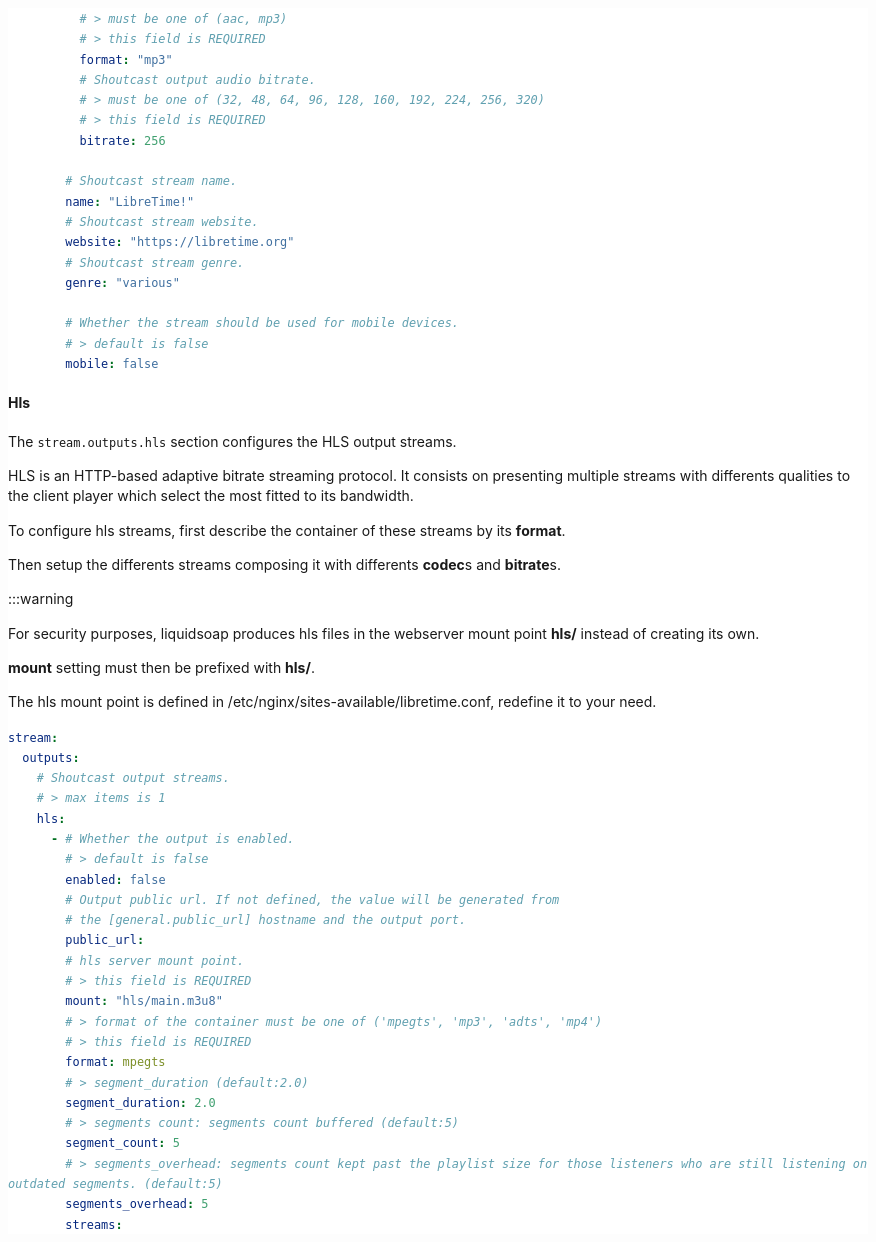 ```yml
          # > must be one of (aac, mp3)
          # > this field is REQUIRED
          format: "mp3"
          # Shoutcast output audio bitrate.
          # > must be one of (32, 48, 64, 96, 128, 160, 192, 224, 256, 320)
          # > this field is REQUIRED
          bitrate: 256

        # Shoutcast stream name.
        name: "LibreTime!"
        # Shoutcast stream website.
        website: "https://libretime.org"
        # Shoutcast stream genre.
        genre: "various"

        # Whether the stream should be used for mobile devices.
        # > default is false
        mobile: false
```

#### Hls

The `stream.outputs.hls` section configures the HLS output streams.

HLS is an HTTP-based adaptive bitrate streaming protocol. It consists on presenting multiple streams with differents qualities to the client player which select the most fitted to its bandwidth.

To configure hls streams, first describe the container of these streams by its **format**.

Then setup the differents streams composing it with differents **codec**s and **bitrate**s.

:::warning

For security purposes, liquidsoap produces hls files in the webserver mount point **hls/** instead of creating its own.

**mount** setting must then be prefixed with **hls/**.

The hls mount point is defined in /etc/nginx/sites-available/libretime.conf, redefine it to your need.

```yml
stream:
  outputs:
    # Shoutcast output streams.
    # > max items is 1
    hls:
      - # Whether the output is enabled.
        # > default is false
        enabled: false
        # Output public url. If not defined, the value will be generated from
        # the [general.public_url] hostname and the output port.
        public_url:
        # hls server mount point.
        # > this field is REQUIRED
        mount: "hls/main.m3u8"
        # > format of the container must be one of ('mpegts', 'mp3', 'adts', 'mp4')
        # > this field is REQUIRED
        format: mpegts
        # > segment_duration (default:2.0)
        segment_duration: 2.0
        # > segments count: segments count buffered (default:5)
        segment_count: 5
        # > segments_overhead: segments count kept past the playlist size for those listeners who are still listening on outdated segments. (default:5)
        segments_overhead: 5
        streams:
```